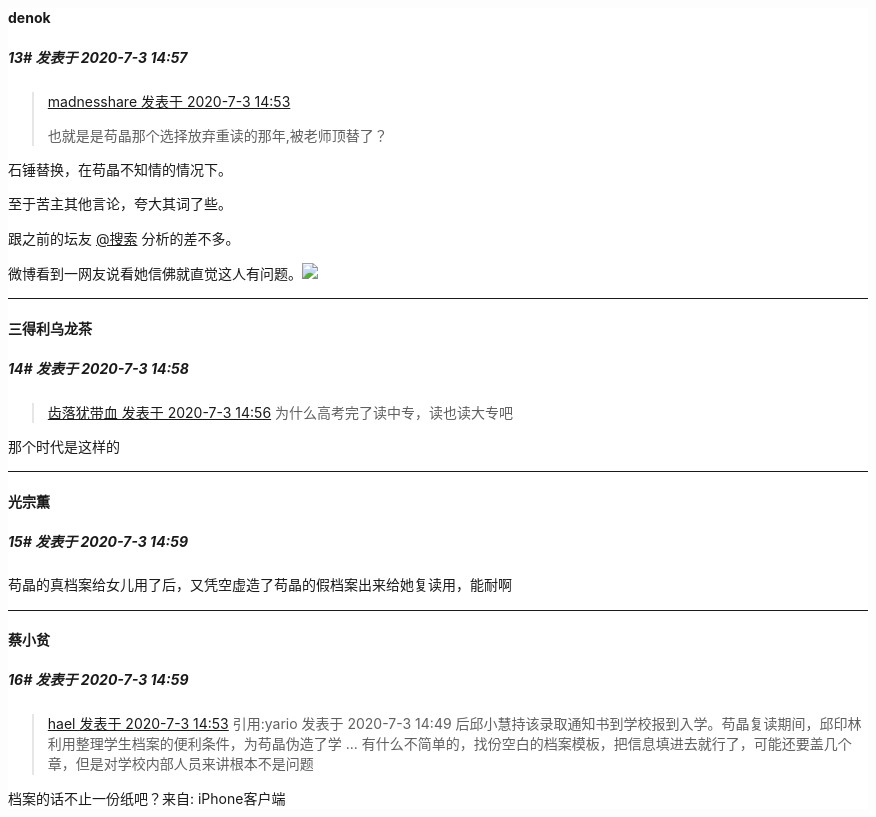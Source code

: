 ####  denok  
##### 13#       发表于 2020-7-3 14:57



<blockquote><a href="httphttps://bbs.saraba1st.com/2b/forum.php?mod=redirect&amp;goto=findpost&amp;pid=48050103&amp;ptid=1945626" target="_blank">madnesshare 发表于 2020-7-3 14:53</a>

也就是是苟晶那个选择放弃重读的那年,被老师顶替了？</blockquote>
石锤替换，在苟晶不知情的情况下。

至于苦主其他言论，夸大其词了些。

跟之前的坛友 [@搜索](https://bbs.saraba1st.com/2b/home.php?mod=space&amp;uid=531256) 分析的差不多。

微博看到一网友说看她信佛就直觉这人有问题。<img src="https://static.saraba1st.com/image/smiley/face2017/066.png" referrerpolicy="no-referrer">







*****

####  三得利乌龙茶  
##### 14#       发表于 2020-7-3 14:58



<blockquote><a href="httphttps://bbs.saraba1st.com/2b/forum.php?mod=redirect&amp;goto=findpost&amp;pid=48050151&amp;ptid=1945626" target="_blank">齿落犹带血 发表于 2020-7-3 14:56</a>
为什么高考完了读中专，读也读大专吧</blockquote>
那个时代是这样的







*****

####  光宗薫  
##### 15#       发表于 2020-7-3 14:59




苟晶的真档案给女儿用了后，又凭空虚造了苟晶的假档案出来给她复读用，能耐啊







*****

####  蔡小贫  
##### 16#       发表于 2020-7-3 14:59



<blockquote><a href="httphttps://bbs.saraba1st.com/2b/forum.php?mod=redirect&amp;goto=findpost&amp;pid=48050088&amp;ptid=1945626" target="_blank"> hael 发表于 2020-7-3 14:53</a> 引用:yario 发表于 2020-7-3 14:49 后邱小慧持该录取通知书到学校报到入学。苟晶复读期间，邱印林利用整理学生档案的便利条件，为苟晶伪造了学 ... 有什么不简单的，找份空白的档案模板，把信息填进去就行了，可能还要盖几个章，但是对学校内部人员来讲根本不是问题 </blockquote>
档案的话不止一份纸吧？来自: iPhone客户端
